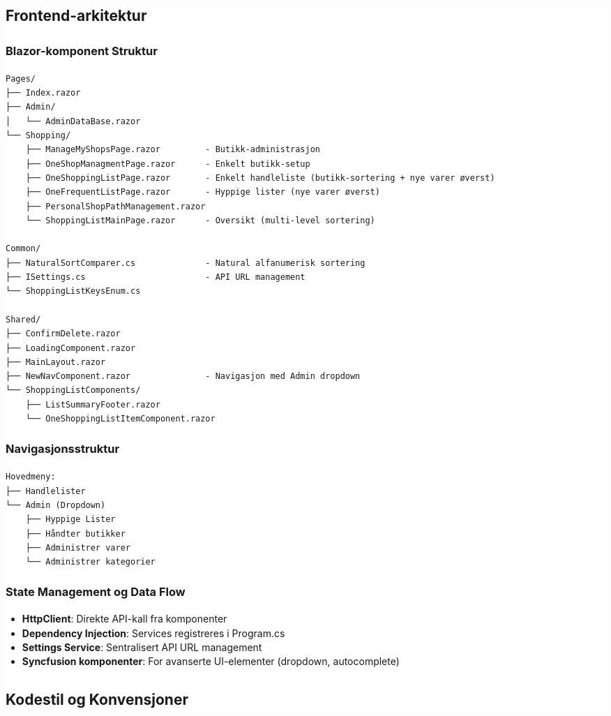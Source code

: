 ## Frontend-arkitektur

### Blazor-komponent Struktur
```
Pages/
├── Index.razor
├── Admin/
│   └── AdminDataBase.razor
└── Shopping/
    ├── ManageMyShopsPage.razor         - Butikk-administrasjon
    ├── OneShopManagmentPage.razor      - Enkelt butikk-setup
    ├── OneShoppingListPage.razor       - Enkelt handleliste (butikk-sortering + nye varer øverst)
    ├── OneFrequentListPage.razor       - Hyppige lister (nye varer øverst)
    ├── PersonalShopPathManagement.razor
    └── ShoppingListMainPage.razor      - Oversikt (multi-level sortering)

Common/
├── NaturalSortComparer.cs              - Natural alfanumerisk sortering
├── ISettings.cs                        - API URL management
└── ShoppingListKeysEnum.cs

Shared/
├── ConfirmDelete.razor
├── LoadingComponent.razor
├── MainLayout.razor
├── NewNavComponent.razor               - Navigasjon med Admin dropdown
└── ShoppingListComponents/
    ├── ListSummaryFooter.razor
    └── OneShoppingListItemComponent.razor
```

### Navigasjonsstruktur
```
Hovedmeny:
├── Handlelister
└── Admin (Dropdown)
    ├── Hyppige Lister
    ├── Håndter butikker
    ├── Administrer varer
    └── Administrer kategorier
```

### State Management og Data Flow
- **HttpClient**: Direkte API-kall fra komponenter
- **Dependency Injection**: Services registreres i Program.cs
- **Settings Service**: Sentralisert API URL management
- **Syncfusion komponenter**: For avanserte UI-elementer (dropdown, autocomplete)

## Kodestil og Konvensjoner
